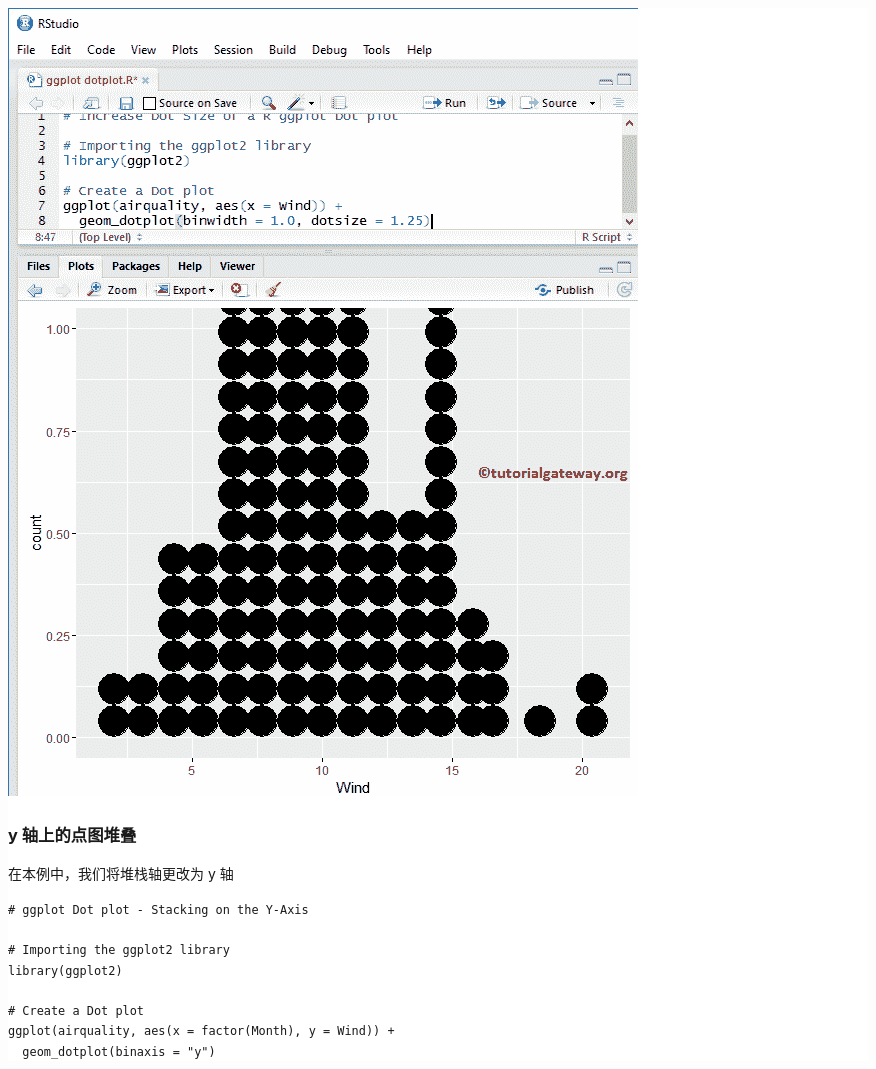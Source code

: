 ![R `ggplot2` Dot Plot 6](img/9770deecc554fc6af32027504eb1eaae.png)

### y 轴上的点图堆叠

在本例中，我们将堆栈轴更改为 y 轴

```
# ggplot Dot plot - Stacking on the Y-Axis

# Importing the ggplot2 library
library(ggplot2)

# Create a Dot plot
ggplot(airquality, aes(x = factor(Month), y = Wind)) + 
  geom_dotplot(binaxis = "y")
```
